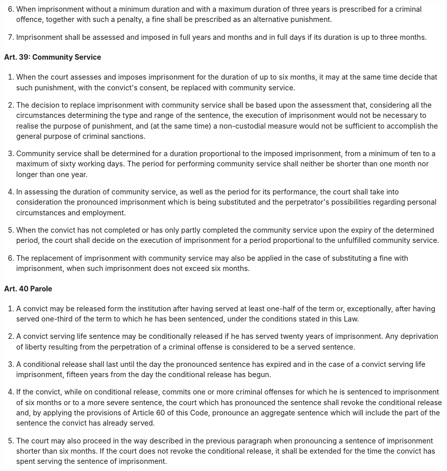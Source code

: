 6) When imprisonment without a minimum duration and with a maximum duration of three years is prescribed for a criminal offence, together with such a penalty, a fine shall be prescribed as an alternative punishment. 

7) Imprisonment shall be assessed and imposed in full years and months and in full days if its duration is up to three months. 

#### Art. 39: Community Service

1) When the court assesses and imposes imprisonment for the duration of up to six months, it may at the same time decide that such punishment, with the convict's consent, be replaced with community service.

2) The decision to replace imprisonment with community service shall be based upon the assessment that, considering all the circumstances determining the type and range of the sentence, the execution of imprisonment would not be necessary to realise the purpose of punishment, and (at the same time) a non-custodial measure would not be sufficient to accomplish the general purpose of criminal sanctions. 

3) Community service shall be determined for a duration proportional to the imposed imprisonment, from a minimum of ten to a maximum of sixty working days. The period for performing community service shall neither be shorter than one month nor longer than one year. 

4) In assessing the duration of community service, as well as the period for its performance, the court shall take into consideration the pronounced imprisonment which is being substituted and the perpetrator's possibilities regarding personal circumstances and employment. 

5) When the convict has not completed or has only partly completed the community service upon the expiry of the determined period, the court shall decide on the execution of imprisonment for a period proportional to the unfulfilled community service. 

6) The replacement of imprisonment with community service may also be applied in the case of substituting a fine with imprisonment, when such imprisonment does not exceed six months.

#### Art. 40 Parole

1) A convict may be released form the institution after having served at least one-half of the term or, exceptionally, after having served one-third of the term to which he has been sentenced, under the conditions stated in this Law. 

2) A convict serving life sentence may be conditionally released if he has served twenty years of imprisonment. Any deprivation of liberty resulting from the perpetration of a criminal offense is considered to be a served sentence. 

3) A conditional release shall last until the day the pronounced sentence has expired and in the case of a convict serving life imprisonment, fifteen years from the day the conditional release has begun. 

4) If the convict, while on conditional release, commits one or more criminal offenses for which he is sentenced to imprisonment of six months or to a more severe sentence, the court which has pronounced the sentence shall revoke the conditional release and, by applying the provisions of Article 60 of this Code, pronounce an aggregate sentence which will include the part of the sentence the convict has already served. 

5) The court may also proceed in the way described in the previous paragraph when pronouncing a sentence of imprisonment shorter than six months. If the court does not revoke the conditional release, it shall be extended for the time the convict has spent serving the sentence of imprisonment. 
